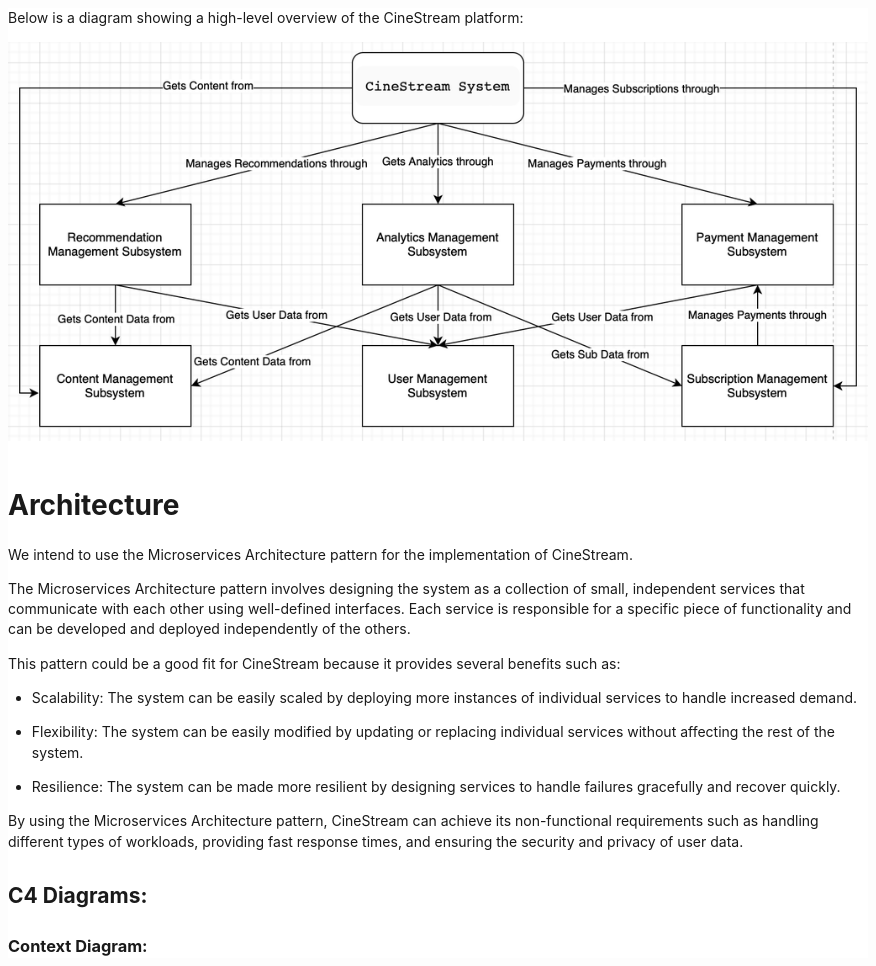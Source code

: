 Below is a diagram showing a high-level overview of the CineStream platform:

![CineStream Platform](docs/Images/image_1_iii.png)

# Architecture

We intend to use the Microservices Architecture pattern for the implementation of CineStream.

The Microservices Architecture pattern involves designing the system as a collection of small, independent services that communicate with each other using well-defined interfaces. Each service is responsible for a specific piece of functionality and can be developed and deployed independently of the others.

This pattern could be a good fit for CineStream because it provides several benefits such as:

-   Scalability: The system can be easily scaled by deploying more instances of individual services to handle increased demand.

-   Flexibility: The system can be easily modified by updating or replacing individual services without affecting the rest of the system.

-   Resilience: The system can be made more resilient by designing services to handle failures gracefully and recover quickly.


By using the Microservices Architecture pattern, CineStream can achieve its non-functional requirements such as handling different types of workloads, providing fast response times, and ensuring the security and privacy of user data.

## C4 Diagrams:

### Context Diagram: